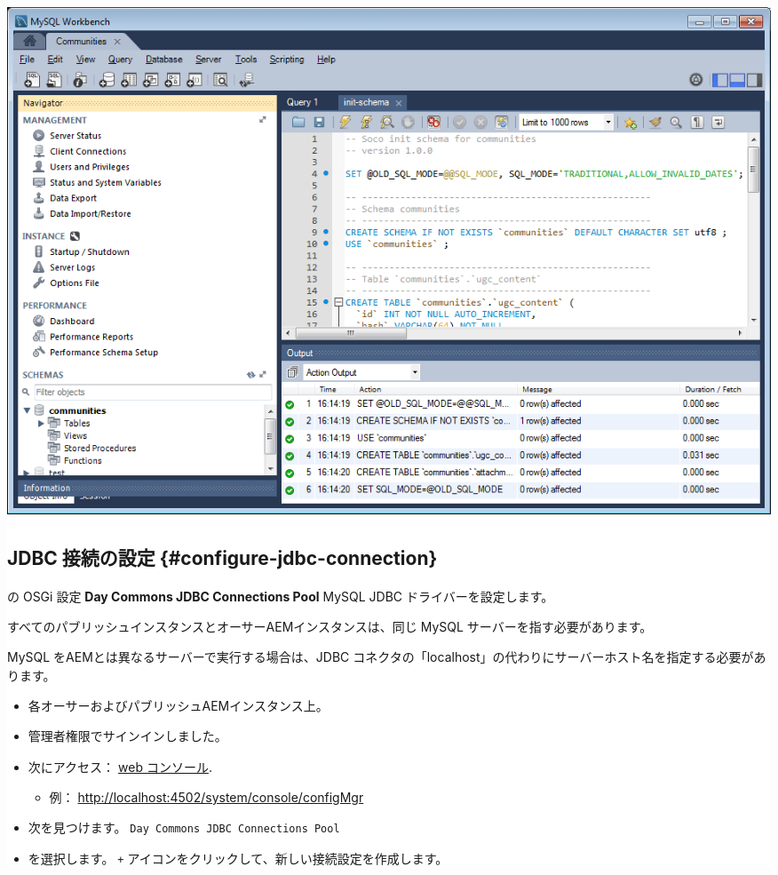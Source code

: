 ![refresh-schema](assets/refresh-schema.png)

## JDBC 接続の設定 {#configure-jdbc-connection}

の OSGi 設定 **Day Commons JDBC Connections Pool** MySQL JDBC ドライバーを設定します。

すべてのパブリッシュインスタンスとオーサーAEMインスタンスは、同じ MySQL サーバーを指す必要があります。

MySQL をAEMとは異なるサーバーで実行する場合は、JDBC コネクタの「localhost」の代わりにサーバーホスト名を指定する必要があります。

* 各オーサーおよびパブリッシュAEMインスタンス上。
* 管理者権限でサインインしました。
* 次にアクセス： [web コンソール](../../help/sites-deploying/configuring-osgi.md).

   * 例： [http://localhost:4502/system/console/configMgr](http://localhost:4502/system/console/configMgr)

* 次を見つけます。 `Day Commons JDBC Connections Pool`
* を選択します。 `+` アイコンをクリックして、新しい接続設定を作成します。
